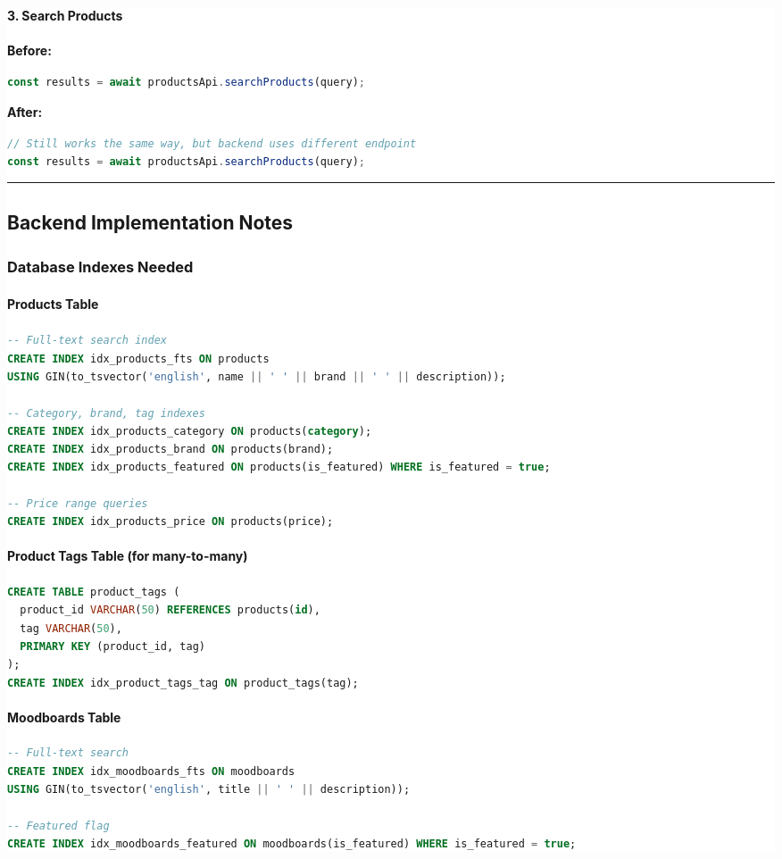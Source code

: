 #### 3. Search Products

**Before:**
```typescript
const results = await productsApi.searchProducts(query);
```

**After:**
```typescript
// Still works the same way, but backend uses different endpoint
const results = await productsApi.searchProducts(query);
```

---

## Backend Implementation Notes

### Database Indexes Needed

#### Products Table
```sql
-- Full-text search index
CREATE INDEX idx_products_fts ON products 
USING GIN(to_tsvector('english', name || ' ' || brand || ' ' || description));

-- Category, brand, tag indexes
CREATE INDEX idx_products_category ON products(category);
CREATE INDEX idx_products_brand ON products(brand);
CREATE INDEX idx_products_featured ON products(is_featured) WHERE is_featured = true;

-- Price range queries
CREATE INDEX idx_products_price ON products(price);
```

#### Product Tags Table (for many-to-many)
```sql
CREATE TABLE product_tags (
  product_id VARCHAR(50) REFERENCES products(id),
  tag VARCHAR(50),
  PRIMARY KEY (product_id, tag)
);
CREATE INDEX idx_product_tags_tag ON product_tags(tag);
```

#### Moodboards Table
```sql
-- Full-text search
CREATE INDEX idx_moodboards_fts ON moodboards 
USING GIN(to_tsvector('english', title || ' ' || description));

-- Featured flag
CREATE INDEX idx_moodboards_featured ON moodboards(is_featured) WHERE is_featured = true;
```
